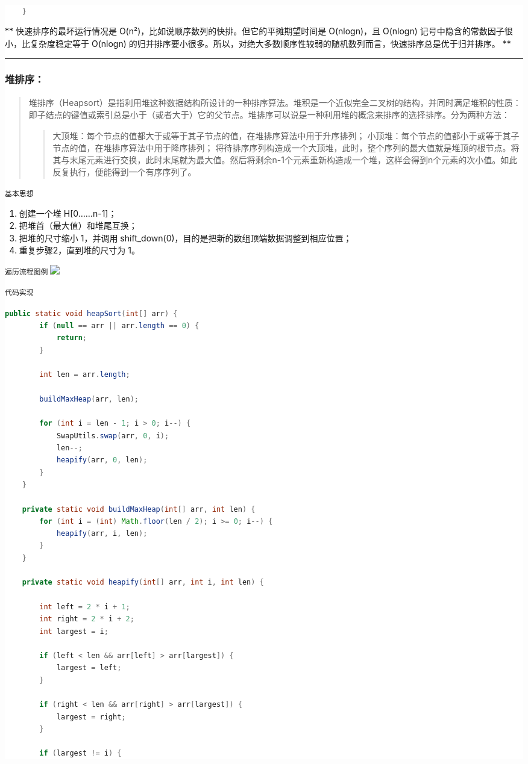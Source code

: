 ```java
    }
```

** 快速排序的最坏运行情况是 O(n²)，比如说顺序数列的快排。但它的平摊期望时间是 O(nlogn)，且 O(nlogn) 记号中隐含的常数因子很小，比复杂度稳定等于 O(nlogn) 的归并排序要小很多。所以，对绝大多数顺序性较弱的随机数列而言，快速排序总是优于归并排序。 **

--------------

### 堆排序：
> 堆排序（Heapsort）是指利用堆这种数据结构所设计的一种排序算法。堆积是一个近似完全二叉树的结构，并同时满足堆积的性质：即子结点的键值或索引总是小于（或者大于）它的父节点。堆排序可以说是一种利用堆的概念来排序的选择排序。分为两种方法：
>> 大顶堆：每个节点的值都大于或等于其子节点的值，在堆排序算法中用于升序排列；
>> 小顶堆：每个节点的值都小于或等于其子节点的值，在堆排序算法中用于降序排列；
> 将待排序序列构造成一个大顶堆，此时，整个序列的最大值就是堆顶的根节点。将其与末尾元素进行交换，此时末尾就为最大值。然后将剩余n-1个元素重新构造成一个堆，这样会得到n个元素的次小值。如此反复执行，便能得到一个有序序列了。

`基本思想`
1. 创建一个堆 H[0……n-1]；
2. 把堆首（最大值）和堆尾互换；
3. 把堆的尺寸缩小 1，并调用 shift_down(0)，目的是把新的数组顶端数据调整到相应位置；
4. 重复步骤2，直到堆的尺寸为 1。

`遍历流程图例`
![](http://p5vswdxl9.bkt.clouddn.com/heapSort.gif)

`代码实现`
```java
public static void heapSort(int[] arr) {
        if (null == arr || arr.length == 0) {
            return;
        }
        
        int len = arr.length;

        buildMaxHeap(arr, len);

        for (int i = len - 1; i > 0; i--) {
            SwapUtils.swap(arr, 0, i);
            len--;
            heapify(arr, 0, len);
        }
    }

    private static void buildMaxHeap(int[] arr, int len) {
        for (int i = (int) Math.floor(len / 2); i >= 0; i--) {
            heapify(arr, i, len);
        }
    }

    private static void heapify(int[] arr, int i, int len) {

        int left = 2 * i + 1;
        int right = 2 * i + 2;
        int largest = i;

        if (left < len && arr[left] > arr[largest]) {
            largest = left;
        }

        if (right < len && arr[right] > arr[largest]) {
            largest = right;
        }

        if (largest != i) {
```